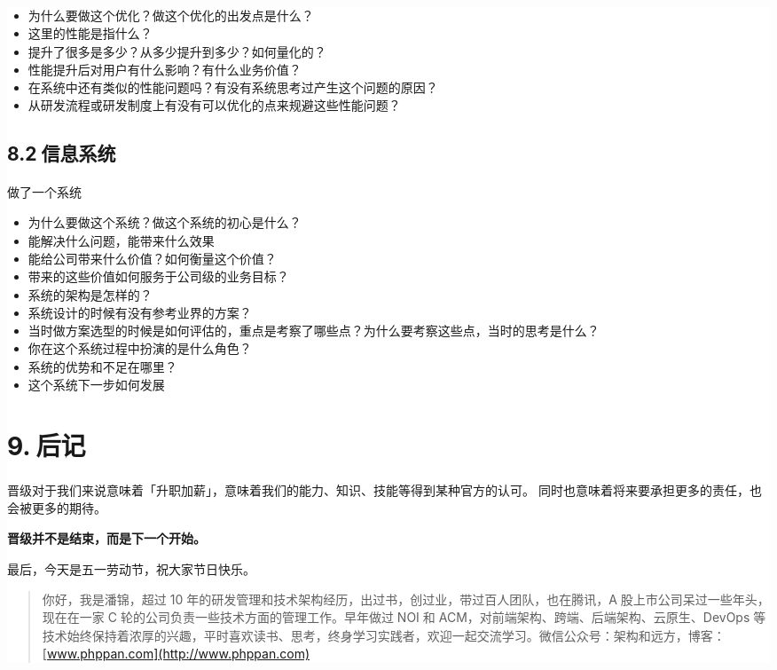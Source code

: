 * 为什么要做这个优化？做这个优化的出发点是什么？
* 这里的性能是指什么？
* 提升了很多是多少？从多少提升到多少？如何量化的？
* 性能提升后对用户有什么影响？有什么业务价值？
* 在系统中还有类似的性能问题吗？有没有系统思考过产生这个问题的原因？
* 从研发流程或研发制度上有没有可以优化的点来规避这些性能问题？

## 8.2 信息系统
做了一个系统

* 为什么要做这个系统？做这个系统的初心是什么？
* 能解决什么问题，能带来什么效果
* 能给公司带来什么价值？如何衡量这个价值？
* 带来的这些价值如何服务于公司级的业务目标？
* 系统的架构是怎样的？
* 系统设计的时候有没有参考业界的方案？
* 当时做方案选型的时候是如何评估的，重点是考察了哪些点？为什么要考察这些点，当时的思考是什么？
* 你在这个系统过程中扮演的是什么角色？
* 系统的优势和不足在哪里？
* 这个系统下一步如何发展

# 9. 后记
晋级对于我们来说意味着「升职加薪」，意味着我们的能力、知识、技能等得到某种官方的认可。
同时也意味着将来要承担更多的责任，也会被更多的期待。

**晋级并不是结束，而是下一个开始。**

最后，今天是五一劳动节，祝大家节日快乐。

> 你好，我是潘锦，超过 10 年的研发管理和技术架构经历，出过书，创过业，带过百人团队，也在腾讯，A 股上市公司呆过一些年头，现在在一家 C 轮的公司负责一些技术方面的管理工作。早年做过 NOI 和 ACM，对前端架构、跨端、后端架构、云原生、DevOps 等技术始终保持着浓厚的兴趣，平时喜欢读书、思考，终身学习实践者，欢迎一起交流学习。微信公众号：架构和远方，博客： [www.phppan.com](http://www.phppan.com)




